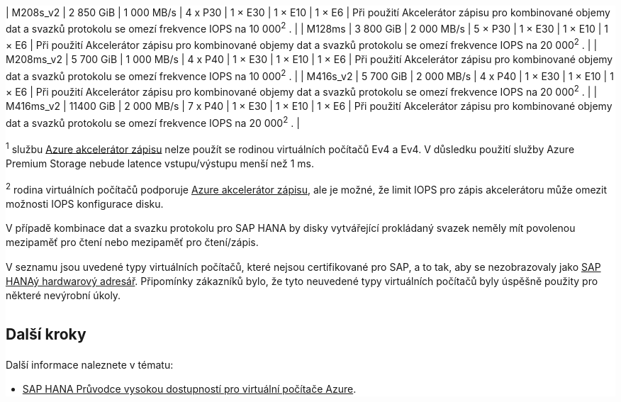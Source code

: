 | M208s_v2 | 2 850 GiB | 1 000 MB/s | 4 x P30 | 1 × E30 | 1 × E10 | 1 × E6 | Při použití Akcelerátor zápisu pro kombinované objemy dat a svazků protokolu se omezí frekvence IOPS na 10 000<sup>2</sup> . |
| M128ms | 3 800 GiB | 2 000 MB/s | 5 × P30 | 1 × E30 | 1 × E10 | 1 × E6 | Při použití Akcelerátor zápisu pro kombinované objemy dat a svazků protokolu se omezí frekvence IOPS na 20 000<sup>2</sup> . |
| M208ms_v2 | 5 700 GiB | 1 000 MB/s | 4 x P40 | 1 × E30 | 1 × E10 | 1 × E6 | Při použití Akcelerátor zápisu pro kombinované objemy dat a svazků protokolu se omezí frekvence IOPS na 10 000<sup>2</sup> . |
| M416s_v2 | 5 700 GiB | 2 000 MB/s | 4 x P40 | 1 × E30 | 1 × E10 | 1 × E6 | Při použití Akcelerátor zápisu pro kombinované objemy dat a svazků protokolu se omezí frekvence IOPS na 20 000<sup>2</sup> . |
| M416ms_v2 | 11400 GiB | 2 000 MB/s | 7 x P40 | 1 × E30 | 1 × E10 | 1 × E6 | Při použití Akcelerátor zápisu pro kombinované objemy dat a svazků protokolu se omezí frekvence IOPS na 20 000<sup>2</sup> . |


<sup>1</sup> službu [Azure akcelerátor zápisu](../../how-to-enable-write-accelerator.md) nelze použít se rodinou virtuálních počítačů Ev4 a Ev4. V důsledku použití služby Azure Premium Storage nebude latence vstupu/výstupu menší než 1 ms.

<sup>2</sup> rodina virtuálních počítačů podporuje [Azure akcelerátor zápisu](../../how-to-enable-write-accelerator.md), ale je možné, že limit IOPS pro zápis akcelerátoru může omezit možnosti IOPS konfigurace disku.

V případě kombinace dat a svazku protokolu pro SAP HANA by disky vytvářející prokládaný svazek neměly mít povolenou mezipaměť pro čtení nebo mezipaměť pro čtení/zápis.

V seznamu jsou uvedené typy virtuálních počítačů, které nejsou certifikované pro SAP, a to tak, aby se nezobrazovaly jako [SAP HANAý hardwarový adresář](https://www.sap.com/dmc/exp/2014-09-02-hana-hardware/enEN/iaas.html#categories=Microsoft%20Azure). Připomínky zákazníků bylo, že tyto neuvedené typy virtuálních počítačů byly úspěšně použity pro některé nevýrobní úkoly.


## <a name="next-steps"></a>Další kroky
Další informace naleznete v tématu:

- [SAP HANA Průvodce vysokou dostupností pro virtuální počítače Azure](./sap-hana-availability-overview.md).